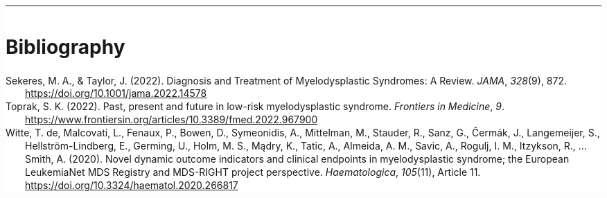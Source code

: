 
---

# Bibliography

<div class="csl-bib-body text-xs" style="line-height: 1.35; margin-left: 2em; text-indent:-2em;">
  <div class="csl-entry">Sekeres, M. A., &amp; Taylor, J. (2022). Diagnosis and Treatment of Myelodysplastic Syndromes: A Review. <i>JAMA</i>, <i>328</i>(9), 872. <a href="https://doi.org/10.1001/jama.2022.14578">https://doi.org/10.1001/jama.2022.14578</a></div>
  <span title="url_ver=Z39.88-2004&amp;ctx_ver=Z39.88-2004&amp;rfr_id=info%3Asid%2Fzotero.org%3A2&amp;rft_id=info%3Adoi%2F10.1001%2Fjama.2022.14578&amp;rft_val_fmt=info%3Aofi%2Ffmt%3Akev%3Amtx%3Ajournal&amp;rft.genre=article&amp;rft.atitle=Diagnosis%20and%20Treatment%20of%20Myelodysplastic%20Syndromes%3A%20A%20Review&amp;rft.jtitle=JAMA&amp;rft.stitle=JAMA&amp;rft.volume=328&amp;rft.issue=9&amp;rft.aufirst=Mikkael%20A.&amp;rft.aulast=Sekeres&amp;rft.au=Mikkael%20A.%20Sekeres&amp;rft.au=Justin%20Taylor&amp;rft.date=2022-09-06&amp;rft.pages=872&amp;rft.issn=0098-7484&amp;rft.language=en"></span>
  <div class="csl-entry">Toprak, S. K. (2022). Past, present and future in low-risk myelodysplastic syndrome. <i>Frontiers in Medicine</i>, <i>9</i>. <a href="https://www.frontiersin.org/articles/10.3389/fmed.2022.967900">https://www.frontiersin.org/articles/10.3389/fmed.2022.967900</a></div>
  <span title="url_ver=Z39.88-2004&amp;ctx_ver=Z39.88-2004&amp;rfr_id=info%3Asid%2Fzotero.org%3A2&amp;rft_val_fmt=info%3Aofi%2Ffmt%3Akev%3Amtx%3Ajournal&amp;rft.genre=article&amp;rft.atitle=Past%2C%20present%20and%20future%20in%20low-risk%20myelodysplastic%20syndrome&amp;rft.jtitle=Frontiers%20in%20Medicine&amp;rft.volume=9&amp;rft.aufirst=Selami%20Kocak&amp;rft.aulast=Toprak&amp;rft.au=Selami%20Kocak%20Toprak&amp;rft.date=2022&amp;rft.issn=2296-858X"></span>
  <div class="csl-entry">Witte, T. de, Malcovati, L., Fenaux, P., Bowen, D., Symeonidis, A., Mittelman, M., Stauder, R., Sanz, G., Čermák, J., Langemeijer, S., Hellström-Lindberg, E., Germing, U., Holm, M. S., Mądry, K., Tatic, A., Almeida, A. M., Savic, A., Rogulj, I. M., Itzykson, R., … Smith, A. (2020). Novel dynamic outcome indicators and clinical endpoints in myelodysplastic syndrome; the European LeukemiaNet MDS Registry and MDS-RIGHT project perspective. <i>Haematologica</i>, <i>105</i>(11), Article 11. <a href="https://doi.org/10.3324/haematol.2020.266817">https://doi.org/10.3324/haematol.2020.266817</a></div>
  <span title="url_ver=Z39.88-2004&amp;ctx_ver=Z39.88-2004&amp;rfr_id=info%3Asid%2Fzotero.org%3A2&amp;rft_id=info%3Adoi%2F10.3324%2Fhaematol.2020.266817&amp;rft_val_fmt=info%3Aofi%2Ffmt%3Akev%3Amtx%3Ajournal&amp;rft.genre=article&amp;rft.atitle=Novel%20dynamic%20outcome%20indicators%20and%20clinical%20endpoints%20in%20myelodysplastic%20syndrome%3B%20the%20European%20LeukemiaNet%20MDS%20Registry%20and%20MDS-RIGHT%20project%20perspective&amp;rft.jtitle=Haematologica&amp;rft.volume=105&amp;rft.issue=11&amp;rft.aufirst=Theo%20de&amp;rft.aulast=Witte&amp;rft.au=Theo%20de%20Witte&amp;rft.au=Luca%20Malcovati&amp;rft.au=Pierre%20Fenaux&amp;rft.au=David%20Bowen&amp;rft.au=Argiris%20Symeonidis&amp;rft.au=Moshe%20Mittelman&amp;rft.au=Reinhard%20Stauder&amp;rft.au=Guillermo%20Sanz&amp;rft.au=Jaroslav%20%C4%8Cerm%C3%A1k&amp;rft.au=Saskia%20Langemeijer&amp;rft.au=Eva%20Hellstr%C3%B6m-Lindberg&amp;rft.au=Ulrich%20Germing&amp;rft.au=Mette%20Skov%20Holm&amp;rft.au=Krzysztof%20M%C4%85dry&amp;rft.au=Aurelia%20Tatic&amp;rft.au=Ant%C3%B3nio%20Medina%20Almeida&amp;rft.au=Aleksandar%20Savic&amp;rft.au=Inga%20Mandac%20Rogulj&amp;rft.au=Raphael%20Itzykson&amp;rft.au=Marlijn%20Hoeks&amp;rft.au=Hege%20Gravdahl%20Garelius&amp;rft.au=Dominic%20Culligan&amp;rft.au=Ioannis%20Kotsianidis&amp;rft.au=Lionel%20Ades&amp;rft.au=Arjan%20A.%20Van%20de%20Loosdrecht&amp;rft.au=Corine%20van%20Marrewijk&amp;rft.au=Ge%20Yu&amp;rft.au=Simon%20Crouch&amp;rft.au=Alex%20Smith&amp;rft.date=2020-09-21&amp;rft.pages=2516-2523&amp;rft.spage=2516&amp;rft.epage=2523&amp;rft.issn=1592-8721&amp;rft.language=en"></span>
</div>
